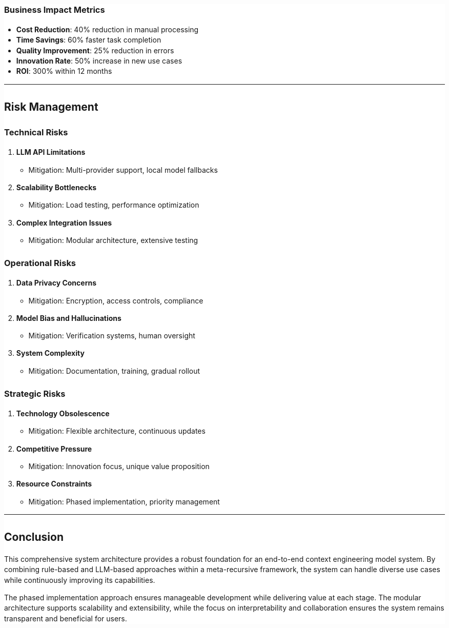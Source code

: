 ### Business Impact Metrics
- **Cost Reduction**: 40% reduction in manual processing
- **Time Savings**: 60% faster task completion
- **Quality Improvement**: 25% reduction in errors
- **Innovation Rate**: 50% increase in new use cases
- **ROI**: 300% within 12 months

---

## Risk Management

### Technical Risks
1. **LLM API Limitations**
   - Mitigation: Multi-provider support, local model fallbacks
   
2. **Scalability Bottlenecks**
   - Mitigation: Load testing, performance optimization
   
3. **Complex Integration Issues**
   - Mitigation: Modular architecture, extensive testing

### Operational Risks
1. **Data Privacy Concerns**
   - Mitigation: Encryption, access controls, compliance
   
2. **Model Bias and Hallucinations**
   - Mitigation: Verification systems, human oversight
   
3. **System Complexity**
   - Mitigation: Documentation, training, gradual rollout

### Strategic Risks
1. **Technology Obsolescence**
   - Mitigation: Flexible architecture, continuous updates
   
2. **Competitive Pressure**
   - Mitigation: Innovation focus, unique value proposition
   
3. **Resource Constraints**
   - Mitigation: Phased implementation, priority management

---

## Conclusion

This comprehensive system architecture provides a robust foundation for an end-to-end context engineering model system. By combining rule-based and LLM-based approaches within a meta-recursive framework, the system can handle diverse use cases while continuously improving its capabilities.

The phased implementation approach ensures manageable development while delivering value at each stage. The modular architecture supports scalability and extensibility, while the focus on interpretability and collaboration ensures the system remains transparent and beneficial for users.
